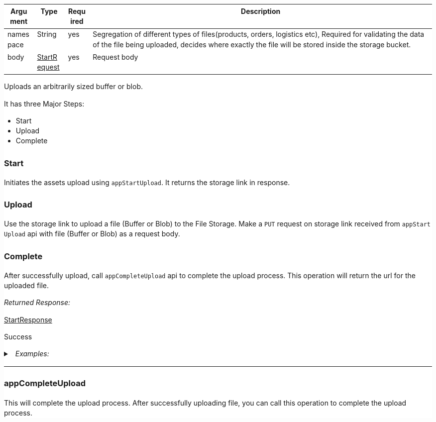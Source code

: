 



| Argument  |  Type  | Required | Description |
| --------- | -----  | -------- | ----------- | 
| namespace | String | yes | Segregation of different types of files(products, orders, logistics etc), Required for validating the data of the file being uploaded, decides where exactly the file will be stored inside the storage bucket. |  
| body | [StartRequest](#StartRequest) | yes | Request body |


Uploads an arbitrarily sized buffer or blob.

It has three Major Steps:
* Start
* Upload
* Complete

### Start
Initiates the assets upload using `appStartUpload`.
It returns the storage link in response.

### Upload
Use the storage link to upload a file (Buffer or Blob) to the File Storage.
Make a `PUT` request on storage link received from `appStartUpload` api with file (Buffer or Blob) as a request body.

### Complete
After successfully upload, call `appCompleteUpload` api to complete the upload process.
This operation will return the url for the uploaded file.


*Returned Response:*




[StartResponse](#StartResponse)

Success




<details><summary><i>&nbsp; Examples:</i></summary></details>









---


### appCompleteUpload
This will complete the upload process. After successfully uploading file, you can call this operation to complete the upload process.



